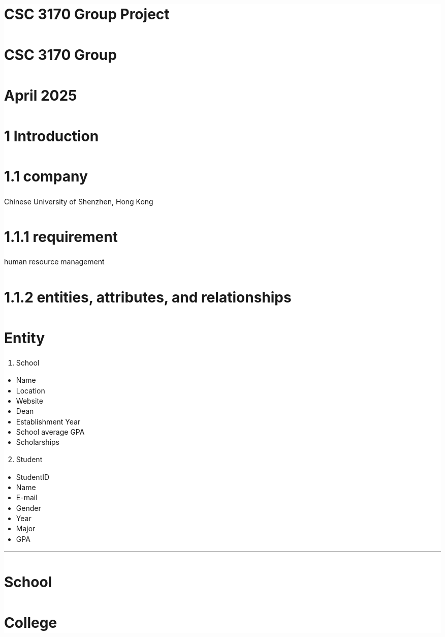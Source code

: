 # CSC 3170 Group Project

# CSC 3170 Group

# April 2025

# 1 Introduction

# 1.1 company

Chinese University of Shenzhen, Hong Kong

# 1.1.1 requirement

human resource management

# 1.1.2 entities, attributes, and relationships

# Entity

1. School
- Name
- Location
- Website
- Dean
- Establishment Year
- School average GPA
- Scholarships
2. Student
- StudentID
- Name
- E-mail
- Gender
- Year
- Major
- GPA
---
# School

# College
